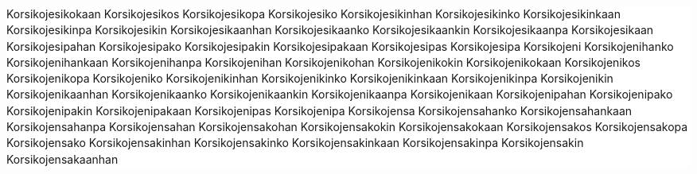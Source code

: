 Korsikojesikokaan
Korsikojesikos
Korsikojesikopa
Korsikojesiko
Korsikojesikinhan
Korsikojesikinko
Korsikojesikinkaan
Korsikojesikinpa
Korsikojesikin
Korsikojesikaanhan
Korsikojesikaanko
Korsikojesikaankin
Korsikojesikaanpa
Korsikojesikaan
Korsikojesipahan
Korsikojesipako
Korsikojesipakin
Korsikojesipakaan
Korsikojesipas
Korsikojesipa
Korsikojeni
Korsikojenihanko
Korsikojenihankaan
Korsikojenihanpa
Korsikojenihan
Korsikojenikohan
Korsikojenikokin
Korsikojenikokaan
Korsikojenikos
Korsikojenikopa
Korsikojeniko
Korsikojenikinhan
Korsikojenikinko
Korsikojenikinkaan
Korsikojenikinpa
Korsikojenikin
Korsikojenikaanhan
Korsikojenikaanko
Korsikojenikaankin
Korsikojenikaanpa
Korsikojenikaan
Korsikojenipahan
Korsikojenipako
Korsikojenipakin
Korsikojenipakaan
Korsikojenipas
Korsikojenipa
Korsikojensa
Korsikojensahanko
Korsikojensahankaan
Korsikojensahanpa
Korsikojensahan
Korsikojensakohan
Korsikojensakokin
Korsikojensakokaan
Korsikojensakos
Korsikojensakopa
Korsikojensako
Korsikojensakinhan
Korsikojensakinko
Korsikojensakinkaan
Korsikojensakinpa
Korsikojensakin
Korsikojensakaanhan